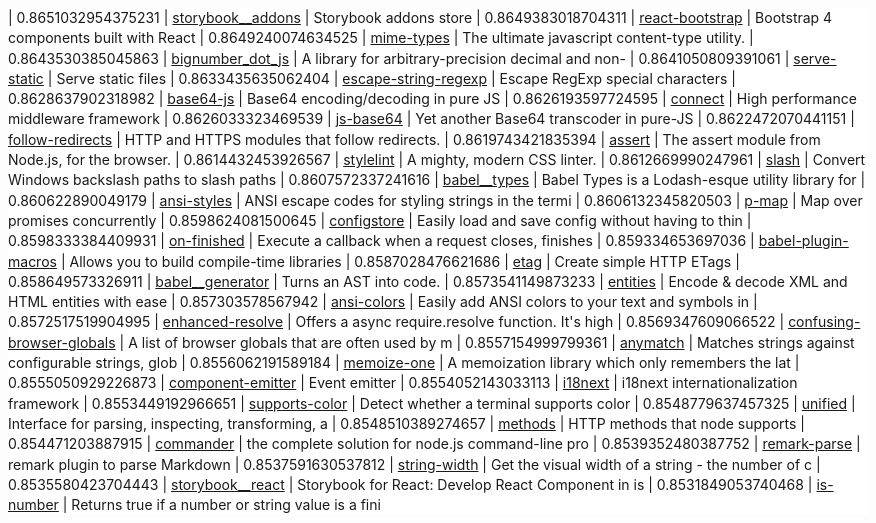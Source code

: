 | 0.8651032954375231 | [storybook__addons](./s/storybook__addons) | Storybook addons store
| 0.8649383018704311 | [react-bootstrap](./r/react-bootstrap) | Bootstrap 4 components built with React
| 0.8649240074634525 | [mime-types](./m/mime-types) | The ultimate javascript content-type utility.
| 0.8643530385045863 | [bignumber_dot_js](./b/bignumber_dot_js) | A library for arbitrary-precision decimal and non-
| 0.8641050809391061 | [serve-static](./s/serve-static) | Serve static files
| 0.8633435635062404 | [escape-string-regexp](./e/escape-string-regexp) | Escape RegExp special characters
| 0.8628637902318982 | [base64-js](./b/base64-js) | Base64 encoding/decoding in pure JS
| 0.8626193597724595 | [connect](./c/connect) | High performance middleware framework
| 0.8626033323469539 | [js-base64](./j/js-base64) | Yet another Base64 transcoder in pure-JS
| 0.8622472070441151 | [follow-redirects](./f/follow-redirects) | HTTP and HTTPS modules that follow redirects.
| 0.8619743421835394 | [assert](./a/assert) | The assert module from Node.js, for the browser.
| 0.8614432453926567 | [stylelint](./s/stylelint) | A mighty, modern CSS linter.
| 0.8612669990247961 | [slash](./s/slash) | Convert Windows backslash paths to slash paths
| 0.8607572337241616 | [babel__types](./b/babel__types) | Babel Types is a Lodash-esque utility library for 
| 0.860622890049179 | [ansi-styles](./a/ansi-styles) | ANSI escape codes for styling strings in the termi
| 0.8606132345820503 | [p-map](./p/p-map) | Map over promises concurrently
| 0.8598624081500645 | [configstore](./c/configstore) | Easily load and save config without having to thin
| 0.8598333384409931 | [on-finished](./o/on-finished) | Execute a callback when a request closes, finishes
| 0.859334653697036 | [babel-plugin-macros](./b/babel-plugin-macros) | Allows you to build compile-time libraries
| 0.8587028476621686 | [etag](./e/etag) | Create simple HTTP ETags
| 0.858649573326911 | [babel__generator](./b/babel__generator) | Turns an AST into code.
| 0.8573541149873233 | [entities](./e/entities) | Encode & decode XML and HTML entities with ease
| 0.857303578567942 | [ansi-colors](./a/ansi-colors) | Easily add ANSI colors to your text and symbols in
| 0.8572517519904995 | [enhanced-resolve](./e/enhanced-resolve) | Offers a async require.resolve function. It's high
| 0.8569347609066522 | [confusing-browser-globals](./c/confusing-browser-globals) | A list of browser globals that are often used by m
| 0.8557154999799361 | [anymatch](./a/anymatch) | Matches strings against configurable strings, glob
| 0.8556062191589184 | [memoize-one](./m/memoize-one) | A memoization library which only remembers the lat
| 0.8555050929226873 | [component-emitter](./c/component-emitter) | Event emitter
| 0.8554052143033113 | [i18next](./i/i18next) | i18next internationalization framework
| 0.8553449192966651 | [supports-color](./s/supports-color) | Detect whether a terminal supports color
| 0.8548779637457325 | [unified](./u/unified) | Interface for parsing, inspecting, transforming, a
| 0.8548510389274657 | [methods](./m/methods) | HTTP methods that node supports
| 0.854471203887915 | [commander](./c/commander) | the complete solution for node.js command-line pro
| 0.8539352480387752 | [remark-parse](./r/remark-parse) | remark plugin to parse Markdown
| 0.8537591630537812 | [string-width](./s/string-width) | Get the visual width of a string - the number of c
| 0.8535580423704443 | [storybook__react](./s/storybook__react) | Storybook for React: Develop React Component in is
| 0.8531849053740468 | [is-number](./i/is-number) | Returns true if a number or string value is a fini